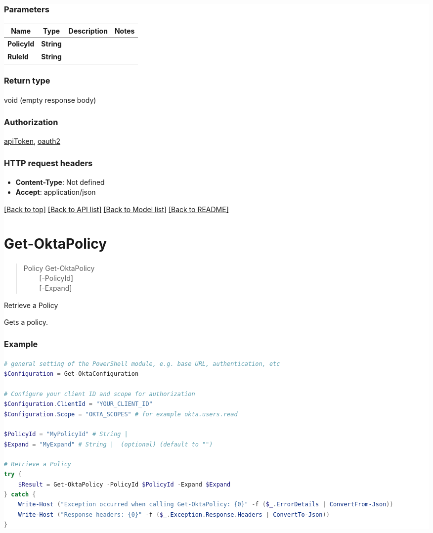### Parameters

Name | Type | Description  | Notes
------------- | ------------- | ------------- | -------------
 **PolicyId** | **String**|  | 
 **RuleId** | **String**|  | 

### Return type

void (empty response body)

### Authorization

[apiToken](../README.md#apiToken), [oauth2](../README.md#oauth2)

### HTTP request headers

 - **Content-Type**: Not defined
 - **Accept**: application/json

[[Back to top]](#) [[Back to API list]](../README.md#documentation-for-api-endpoints) [[Back to Model list]](../README.md#documentation-for-models) [[Back to README]](../README.md)

<a id="Get-OktaPolicy"></a>
# **Get-OktaPolicy**
> Policy Get-OktaPolicy<br>
> &nbsp;&nbsp;&nbsp;&nbsp;&nbsp;&nbsp;&nbsp;&nbsp;[-PolicyId] <String><br>
> &nbsp;&nbsp;&nbsp;&nbsp;&nbsp;&nbsp;&nbsp;&nbsp;[-Expand] <String><br>

Retrieve a Policy

Gets a policy.

### Example
```powershell
# general setting of the PowerShell module, e.g. base URL, authentication, etc
$Configuration = Get-OktaConfiguration

# Configure your client ID and scope for authorization
$Configuration.ClientId = "YOUR_CLIENT_ID"
$Configuration.Scope = "OKTA_SCOPES" # for example okta.users.read

$PolicyId = "MyPolicyId" # String | 
$Expand = "MyExpand" # String |  (optional) (default to "")

# Retrieve a Policy
try {
    $Result = Get-OktaPolicy -PolicyId $PolicyId -Expand $Expand
} catch {
    Write-Host ("Exception occurred when calling Get-OktaPolicy: {0}" -f ($_.ErrorDetails | ConvertFrom-Json))
    Write-Host ("Response headers: {0}" -f ($_.Exception.Response.Headers | ConvertTo-Json))
}
```
